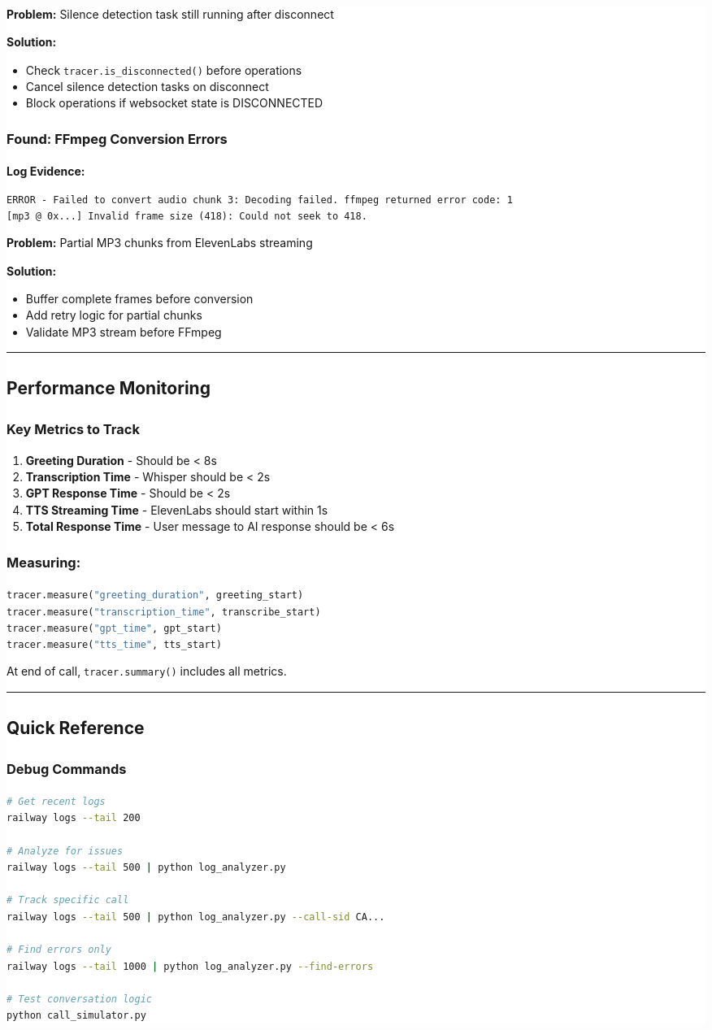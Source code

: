 **Problem:** Silence detection task still running after disconnect

**Solution:**
- Check `tracer.is_disconnected()` before operations
- Cancel silence detection tasks on disconnect
- Block operations if websocket state is DISCONNECTED

### Found: FFmpeg Conversion Errors

**Log Evidence:**
```
ERROR - Failed to convert audio chunk 3: Decoding failed. ffmpeg returned error code: 1
[mp3 @ 0x...] Invalid frame size (418): Could not seek to 418.
```

**Problem:** Partial MP3 chunks from ElevenLabs streaming

**Solution:**
- Buffer complete frames before conversion
- Add retry logic for partial chunks
- Validate MP3 stream before FFmpeg

---

## Performance Monitoring

### Key Metrics to Track

1. **Greeting Duration** - Should be < 8s
2. **Transcription Time** - Whisper should be < 2s
3. **GPT Response Time** - Should be < 2s
4. **TTS Streaming Time** - ElevenLabs should start within 1s
5. **Total Response Time** - User message to AI response should be < 6s

### Measuring:
```python
tracer.measure("greeting_duration", greeting_start)
tracer.measure("transcription_time", transcribe_start)
tracer.measure("gpt_time", gpt_start)
tracer.measure("tts_time", tts_start)
```

At end of call, `tracer.summary()` includes all metrics.

---

## Quick Reference

### Debug Commands

```bash
# Get recent logs
railway logs --tail 200

# Analyze for issues
railway logs --tail 500 | python log_analyzer.py

# Track specific call
railway logs --tail 500 | python log_analyzer.py --call-sid CA...

# Find errors only
railway logs --tail 1000 | python log_analyzer.py --find-errors

# Test conversation logic
python call_simulator.py

```